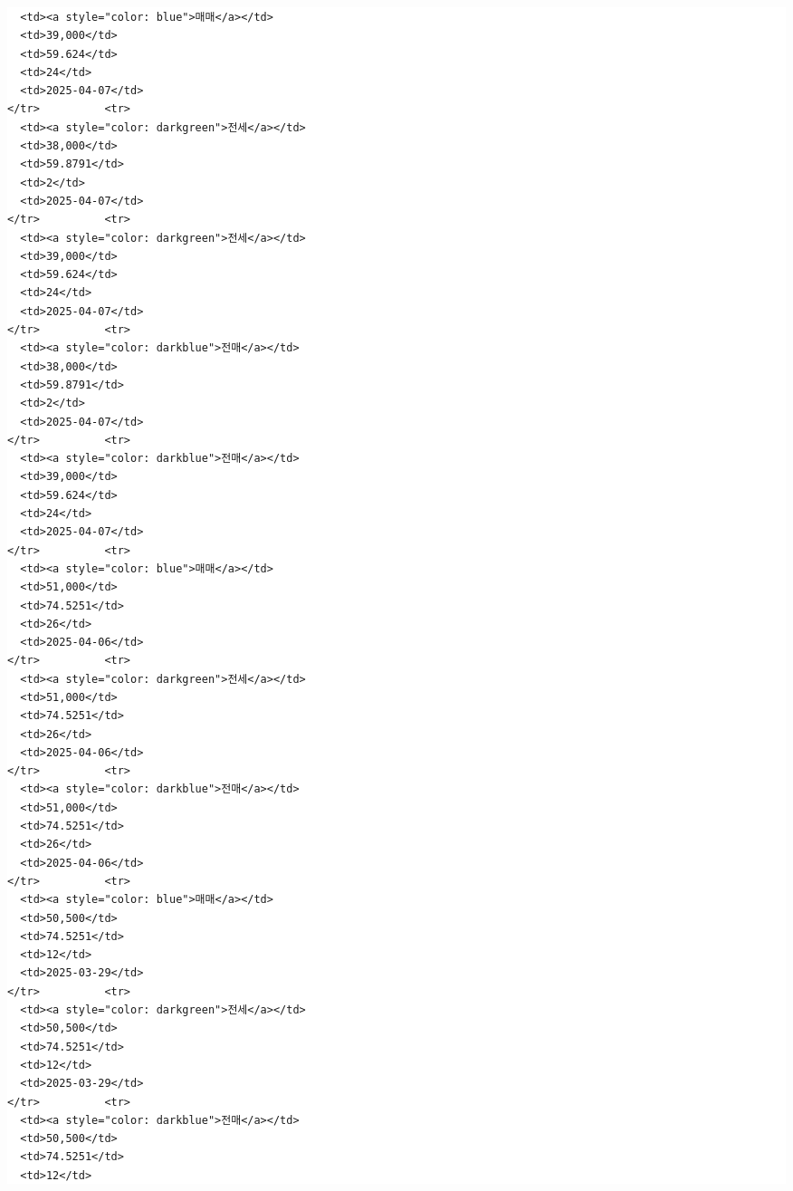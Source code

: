       <td><a style="color: blue">매매</a></td>
      <td>39,000</td>
      <td>59.624</td>
      <td>24</td>
      <td>2025-04-07</td>
    </tr>          <tr>
      <td><a style="color: darkgreen">전세</a></td>
      <td>38,000</td>
      <td>59.8791</td>
      <td>2</td>
      <td>2025-04-07</td>
    </tr>          <tr>
      <td><a style="color: darkgreen">전세</a></td>
      <td>39,000</td>
      <td>59.624</td>
      <td>24</td>
      <td>2025-04-07</td>
    </tr>          <tr>
      <td><a style="color: darkblue">전매</a></td>
      <td>38,000</td>
      <td>59.8791</td>
      <td>2</td>
      <td>2025-04-07</td>
    </tr>          <tr>
      <td><a style="color: darkblue">전매</a></td>
      <td>39,000</td>
      <td>59.624</td>
      <td>24</td>
      <td>2025-04-07</td>
    </tr>          <tr>
      <td><a style="color: blue">매매</a></td>
      <td>51,000</td>
      <td>74.5251</td>
      <td>26</td>
      <td>2025-04-06</td>
    </tr>          <tr>
      <td><a style="color: darkgreen">전세</a></td>
      <td>51,000</td>
      <td>74.5251</td>
      <td>26</td>
      <td>2025-04-06</td>
    </tr>          <tr>
      <td><a style="color: darkblue">전매</a></td>
      <td>51,000</td>
      <td>74.5251</td>
      <td>26</td>
      <td>2025-04-06</td>
    </tr>          <tr>
      <td><a style="color: blue">매매</a></td>
      <td>50,500</td>
      <td>74.5251</td>
      <td>12</td>
      <td>2025-03-29</td>
    </tr>          <tr>
      <td><a style="color: darkgreen">전세</a></td>
      <td>50,500</td>
      <td>74.5251</td>
      <td>12</td>
      <td>2025-03-29</td>
    </tr>          <tr>
      <td><a style="color: darkblue">전매</a></td>
      <td>50,500</td>
      <td>74.5251</td>
      <td>12</td>